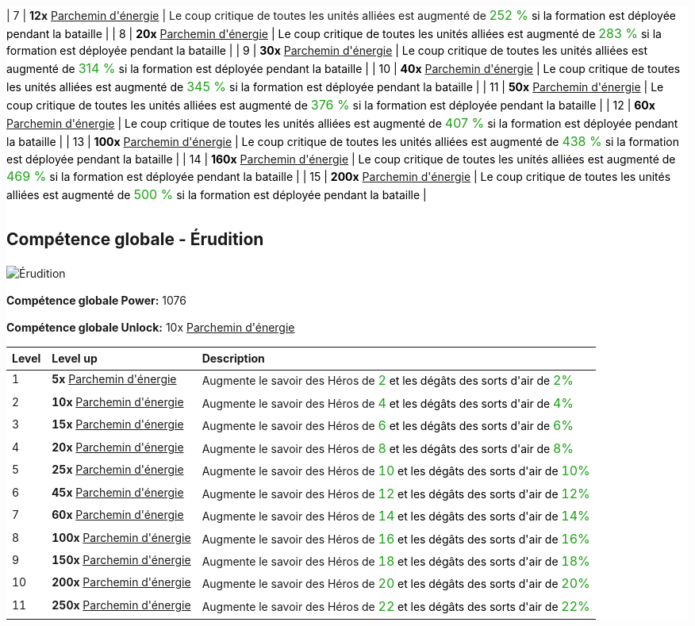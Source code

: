  | 7 | **12x** [Parchemin d'énergie](/ItemsFR/con_830/) | Le coup critique de toutes les unités alliées est augmenté de <span style="color: #1ca216;font-size:16px">252 %</span><span style="color: black"> si la formation est déployée pendant la bataille | 
  | 8 | **20x** [Parchemin d'énergie](/ItemsFR/con_830/) | Le coup critique de toutes les unités alliées est augmenté de <span style="color: #1ca216;font-size:16px">283 %</span><span style="color: black"> si la formation est déployée pendant la bataille | 
  | 9 | **30x** [Parchemin d'énergie](/ItemsFR/con_830/) | Le coup critique de toutes les unités alliées est augmenté de <span style="color: #1ca216;font-size:16px">314 %</span><span style="color: black"> si la formation est déployée pendant la bataille | 
  | 10 | **40x** [Parchemin d'énergie](/ItemsFR/con_830/) | Le coup critique de toutes les unités alliées est augmenté de <span style="color: #1ca216;font-size:16px">345 %</span><span style="color: black"> si la formation est déployée pendant la bataille | 
  | 11 | **50x** [Parchemin d'énergie](/ItemsFR/con_830/) | Le coup critique de toutes les unités alliées est augmenté de <span style="color: #1ca216;font-size:16px">376 %</span><span style="color: black"> si la formation est déployée pendant la bataille | 
  | 12 | **60x** [Parchemin d'énergie](/ItemsFR/con_830/) | Le coup critique de toutes les unités alliées est augmenté de <span style="color: #1ca216;font-size:16px">407 %</span><span style="color: black"> si la formation est déployée pendant la bataille | 
  | 13 | **100x** [Parchemin d'énergie](/ItemsFR/con_830/) | Le coup critique de toutes les unités alliées est augmenté de <span style="color: #1ca216;font-size:16px">438 %</span><span style="color: black"> si la formation est déployée pendant la bataille | 
  | 14 | **160x** [Parchemin d'énergie](/ItemsFR/con_830/) | Le coup critique de toutes les unités alliées est augmenté de <span style="color: #1ca216;font-size:16px">469 %</span><span style="color: black"> si la formation est déployée pendant la bataille | 
  | 15 | **200x** [Parchemin d'énergie](/ItemsFR/con_830/) | Le coup critique de toutes les unités alliées est augmenté de <span style="color: #1ca216;font-size:16px">500 %</span><span style="color: black"> si la formation est déployée pendant la bataille | 


## Compétence globale - **Érudition** 

  ![Érudition](/images/b/backupSkill2Icon_3.png)

 **Compétence globale Power:** 1076

 **Compétence globale Unlock:** 10x [Parchemin d'énergie](/ItemsFR/con_830/)

  |  Level  | Level up | Description | 
  |:-----|:----|:----------| 
  | 1 | **5x** [Parchemin d'énergie](/ItemsFR/con_830/) | Augmente le savoir des Héros de <span style="color: #1ca216;font-size:16px">2</span><span style="color: black"> et les dégâts des sorts d'air de <span style="color: #1ca216;font-size:16px">2%</span><span style="color: black"> | 
  | 2 | **10x** [Parchemin d'énergie](/ItemsFR/con_830/) | Augmente le savoir des Héros de <span style="color: #1ca216;font-size:16px">4</span><span style="color: black"> et les dégâts des sorts d'air de <span style="color: #1ca216;font-size:16px">4%</span><span style="color: black"> | 
  | 3 | **15x** [Parchemin d'énergie](/ItemsFR/con_830/) | Augmente le savoir des Héros de <span style="color: #1ca216;font-size:16px">6</span><span style="color: black"> et les dégâts des sorts d'air de <span style="color: #1ca216;font-size:16px">6%</span><span style="color: black"> | 
  | 4 | **20x** [Parchemin d'énergie](/ItemsFR/con_830/) | Augmente le savoir des Héros de <span style="color: #1ca216;font-size:16px">8</span><span style="color: black"> et les dégâts des sorts d'air de <span style="color: #1ca216;font-size:16px">8%</span><span style="color: black"> | 
  | 5 | **25x** [Parchemin d'énergie](/ItemsFR/con_830/) | Augmente le savoir des Héros de <span style="color: #1ca216;font-size:16px">10</span><span style="color: black"> et les dégâts des sorts d'air de <span style="color: #1ca216;font-size:16px">10%</span><span style="color: black"> | 
  | 6 | **45x** [Parchemin d'énergie](/ItemsFR/con_830/) | Augmente le savoir des Héros de <span style="color: #1ca216;font-size:16px">12</span><span style="color: black"> et les dégâts des sorts d'air de <span style="color: #1ca216;font-size:16px">12%</span><span style="color: black"> | 
  | 7 | **60x** [Parchemin d'énergie](/ItemsFR/con_830/) | Augmente le savoir des Héros de <span style="color: #1ca216;font-size:16px">14</span><span style="color: black"> et les dégâts des sorts d'air de <span style="color: #1ca216;font-size:16px">14%</span><span style="color: black"> | 
  | 8 | **100x** [Parchemin d'énergie](/ItemsFR/con_830/) | Augmente le savoir des Héros de <span style="color: #1ca216;font-size:16px">16</span><span style="color: black"> et les dégâts des sorts d'air de <span style="color: #1ca216;font-size:16px">16%</span><span style="color: black"> | 
  | 9 | **150x** [Parchemin d'énergie](/ItemsFR/con_830/) | Augmente le savoir des Héros de <span style="color: #1ca216;font-size:16px">18</span><span style="color: black"> et les dégâts des sorts d'air de <span style="color: #1ca216;font-size:16px">18%</span><span style="color: black"> | 
  | 10 | **200x** [Parchemin d'énergie](/ItemsFR/con_830/) | Augmente le savoir des Héros de <span style="color: #1ca216;font-size:16px">20</span><span style="color: black"> et les dégâts des sorts d'air de <span style="color: #1ca216;font-size:16px">20%</span><span style="color: black"> | 
  | 11 | **250x** [Parchemin d'énergie](/ItemsFR/con_830/) | Augmente le savoir des Héros de <span style="color: #1ca216;font-size:16px">22</span><span style="color: black"> et les dégâts des sorts d'air de <span style="color: #1ca216;font-size:16px">22%</span><span style="color: black"> | 